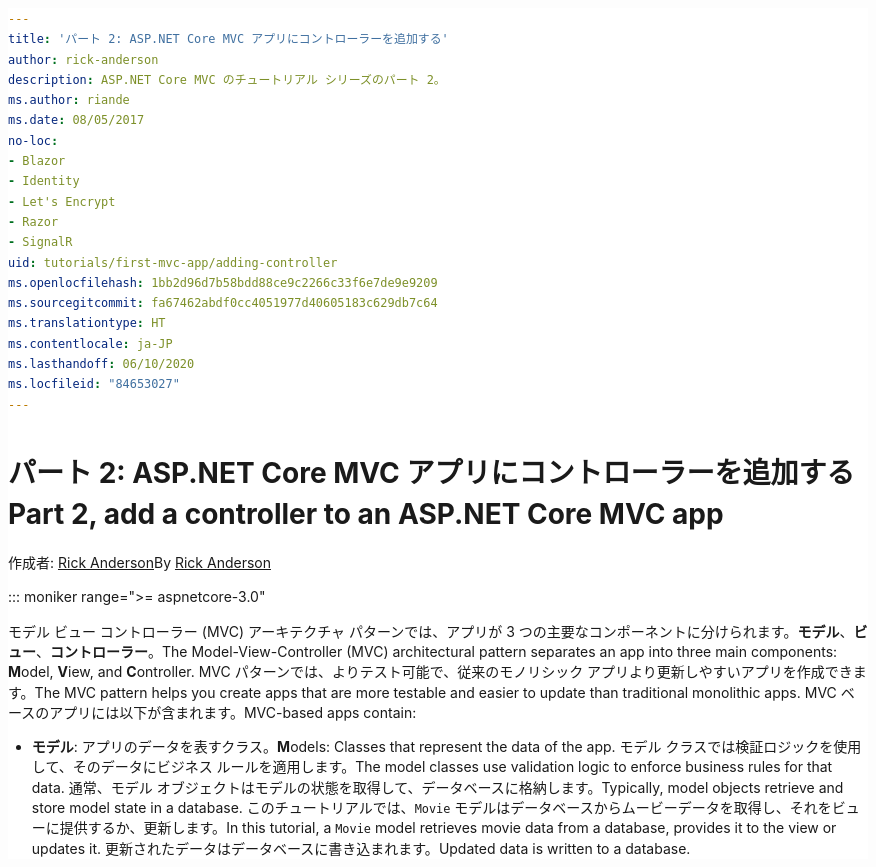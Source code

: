 ```yaml
---
title: 'パート 2: ASP.NET Core MVC アプリにコントローラーを追加する'
author: rick-anderson
description: ASP.NET Core MVC のチュートリアル シリーズのパート 2。
ms.author: riande
ms.date: 08/05/2017
no-loc:
- Blazor
- Identity
- Let's Encrypt
- Razor
- SignalR
uid: tutorials/first-mvc-app/adding-controller
ms.openlocfilehash: 1bb2d96d7b58bdd88ce9c2266c33f6e7de9e9209
ms.sourcegitcommit: fa67462abdf0cc4051977d40605183c629db7c64
ms.translationtype: HT
ms.contentlocale: ja-JP
ms.lasthandoff: 06/10/2020
ms.locfileid: "84653027"
---
```

# <a name="part-2-add-a-controller-to-an-aspnet-core-mvc-app"></a><span data-ttu-id="9b4ad-103">パート 2: ASP.NET Core MVC アプリにコントローラーを追加する</span><span class="sxs-lookup"><span data-stu-id="9b4ad-103">Part 2, add a controller to an ASP.NET Core MVC app</span></span>

<span data-ttu-id="9b4ad-104">作成者: [Rick Anderson](https://twitter.com/RickAndMSFT)</span><span class="sxs-lookup"><span data-stu-id="9b4ad-104">By [Rick Anderson](https://twitter.com/RickAndMSFT)</span></span>

::: moniker range=">= aspnetcore-3.0"

<span data-ttu-id="9b4ad-105">モデル ビュー コントローラー (MVC) アーキテクチャ パターンでは、アプリが 3 つの主要なコンポーネントに分けられます。**モデル**、**ビュー**、**コントローラー**。</span><span class="sxs-lookup"><span data-stu-id="9b4ad-105">The Model-View-Controller (MVC) architectural pattern separates an app into three main components: **M**odel, **V**iew, and **C**ontroller.</span></span> <span data-ttu-id="9b4ad-106">MVC パターンでは、よりテスト可能で、従来のモノリシック アプリより更新しやすいアプリを作成できます。</span><span class="sxs-lookup"><span data-stu-id="9b4ad-106">The MVC pattern helps you create apps that are more testable and easier to update than traditional monolithic apps.</span></span> <span data-ttu-id="9b4ad-107">MVC ベースのアプリには以下が含まれます。</span><span class="sxs-lookup"><span data-stu-id="9b4ad-107">MVC-based apps contain:</span></span>

* <span data-ttu-id="9b4ad-108">**モデル**: アプリのデータを表すクラス。</span><span class="sxs-lookup"><span data-stu-id="9b4ad-108">**M**odels: Classes that represent the data of the app.</span></span> <span data-ttu-id="9b4ad-109">モデル クラスでは検証ロジックを使用して、そのデータにビジネス ルールを適用します。</span><span class="sxs-lookup"><span data-stu-id="9b4ad-109">The model classes use validation logic to enforce business rules for that data.</span></span> <span data-ttu-id="9b4ad-110">通常、モデル オブジェクトはモデルの状態を取得して、データベースに格納します。</span><span class="sxs-lookup"><span data-stu-id="9b4ad-110">Typically, model objects retrieve and store model state in a database.</span></span> <span data-ttu-id="9b4ad-111">このチュートリアルでは、`Movie` モデルはデータベースからムービーデータを取得し、それをビューに提供するか、更新します。</span><span class="sxs-lookup"><span data-stu-id="9b4ad-111">In this tutorial, a `Movie` model retrieves movie data from a database, provides it to the view or updates it.</span></span> <span data-ttu-id="9b4ad-112">更新されたデータはデータベースに書き込まれます。</span><span class="sxs-lookup"><span data-stu-id="9b4ad-112">Updated data is written to a database.</span></span>
